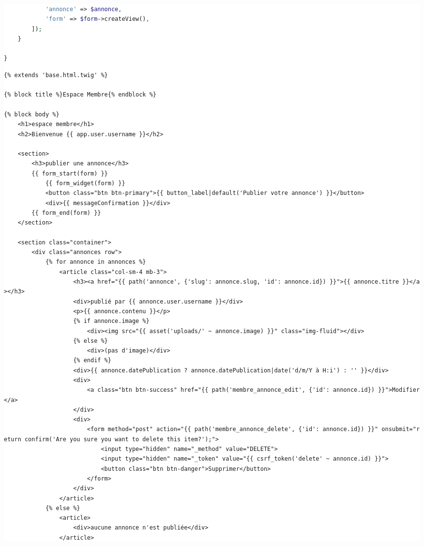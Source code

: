 ```php
            'annonce' => $annonce,
            'form' => $form->createView(),
        ]);
    }

}


```


```twig
{% extends 'base.html.twig' %}

{% block title %}Espace Membre{% endblock %}

{% block body %}
    <h1>espace membre</h1>
    <h2>Bienvenue {{ app.user.username }}</h2>

    <section>
        <h3>publier une annonce</h3>
        {{ form_start(form) }}
            {{ form_widget(form) }}
            <button class="btn btn-primary">{{ button_label|default('Publier votre annonce') }}</button>
            <div>{{ messageConfirmation }}</div>
        {{ form_end(form) }}
    </section>

    <section class="container">
        <div class="annonces row">
            {% for annonce in annonces %}
                <article class="col-sm-4 mb-3">
                    <h3><a href="{{ path('annonce', {'slug': annonce.slug, 'id': annonce.id}) }}">{{ annonce.titre }}</a></h3>
                    <div>publié par {{ annonce.user.username }}</div>
                    <p>{{ annonce.contenu }}</p>
                    {% if annonce.image %}
                        <div><img src="{{ asset('uploads/' ~ annonce.image) }}" class="img-fluid"></div>
                    {% else %}
                        <div>(pas d'image)</div>
                    {% endif %}
                    <div>{{ annonce.datePublication ? annonce.datePublication|date('d/m/Y à H:i') : '' }}</div>
                    <div>
                        <a class="btn btn-success" href="{{ path('membre_annonce_edit', {'id': annonce.id}) }}">Modifier</a>
                    </div>
                    <div>
                        <form method="post" action="{{ path('membre_annonce_delete', {'id': annonce.id}) }}" onsubmit="return confirm('Are you sure you want to delete this item?');">
                            <input type="hidden" name="_method" value="DELETE">
                            <input type="hidden" name="_token" value="{{ csrf_token('delete' ~ annonce.id) }}">
                            <button class="btn btn-danger">Supprimer</button>
                        </form>
                    </div>
                </article>
            {% else %}
                <article>
                    <div>aucune annonce n'est publiée</div>
                </article>
```